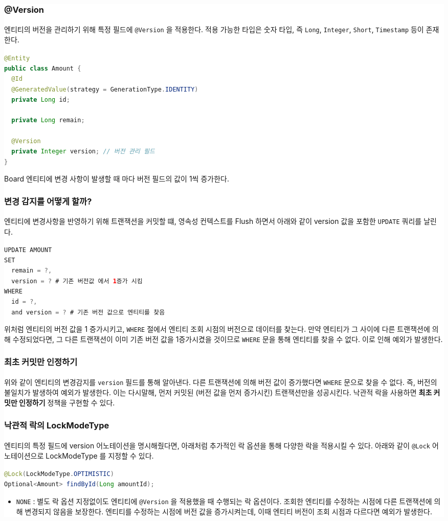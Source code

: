 ### @Version

엔티티의 버전을 관리하기 위해 특정 필드에 `@Version` 을 적용한다. 적용 가능한 타입은 숫자 타입, 즉 `Long`, `Integer`, `Short`, `Timestamp` 등이 존재한다. 

~~~java
@Entity
public class Amount {
  @Id
  @GeneratedValue(strategy = GenerationType.IDENTITY)
  private Long id;

  private Long remain;

  @Version
  private Integer version; // 버전 관리 필드
}
~~~

Board 엔티티에 변경 사항이 발생할 때 마다 버전 필드의 값이 1씩 증가한다. 

### 변경 감지를 어떻게 할까?

엔티티에 변경사항을 반영하기 위해 트랜잭션을 커밋할 떄, 영속성 컨텍스트를 Flush 하면서 아래와 같이 version 값을 포함한 `UPDATE` 쿼리를 날린다.

~~~java
UPDATE AMOUNT 
SET
  remain = ?,
  version = ? # 기존 버전값 에서 1증가 시킴
WHERE
  id = ?,
  and version = ? # 기존 버전 값으로 엔티티를 찾음
~~~

위처럼 엔티티의 버전 값을 1 증가시키고, `WHERE` 절에서 엔티티 조회 시점의 버전으로 데이터를 찾는다. 만약 엔티티가 그 사이에 다른 트랜잭션에 의해 수정되었다면, 그 다른 트랜잭션이 이미 기존 버전 값을 1증가시켰을 것이므로 `WHERE` 문을 통해 엔티티를 찾을 수 없다. 이로 인해 예외가 발생한다.

### 최초 커밋만 인정하기

위와 같이 엔티티의 변경감지를 `version` 필드를 통해 알아낸다. 다른 트랜잭션에 의해 버전 값이 증가했다면 `WHERE` 문으로 찾을 수 없다. 즉, 버전의 불일치가 발생하여 예외가 발생한다. 이는 다시말해, 먼저 커밋된 (버전 값을 먼저 증가시킨) 트랜잭션만을 성공시킨다. 낙관적 락을 사용하면 **최초 커밋만 인정하기** 정책을 구현할 수 있다.

### 낙관적 락의 LockModeType

엔티티의 특정 필드에 version 어노테이션을 명시해줬다면, 아래처럼 추가적인 락 옵션을 통해 다양한 락을 적용시킬 수 있다. 아래와 같이 `@Lock` 어노테이션으로 LockModeType 를 지정할 수 있다.

~~~Java
@Lock(LockModeType.OPTIMISTIC)
Optional<Amount> findById(Long amountId);
~~~

- `NONE` : 별도 락 옵션 지정없이도 엔티티에 `@Version` 을 적용했을 때 수행되는 락 옵션이다. 조회한 엔티티를 수정하는 시점에 다른 트랜잭션에 의해 변경되지 않음을 보장한다. 엔티티를 수정하는 시점에 버전 값을 증가시켜는데, 이때 엔티티 버전이 조회 시점과 다르다면 예외가 발생한다.
